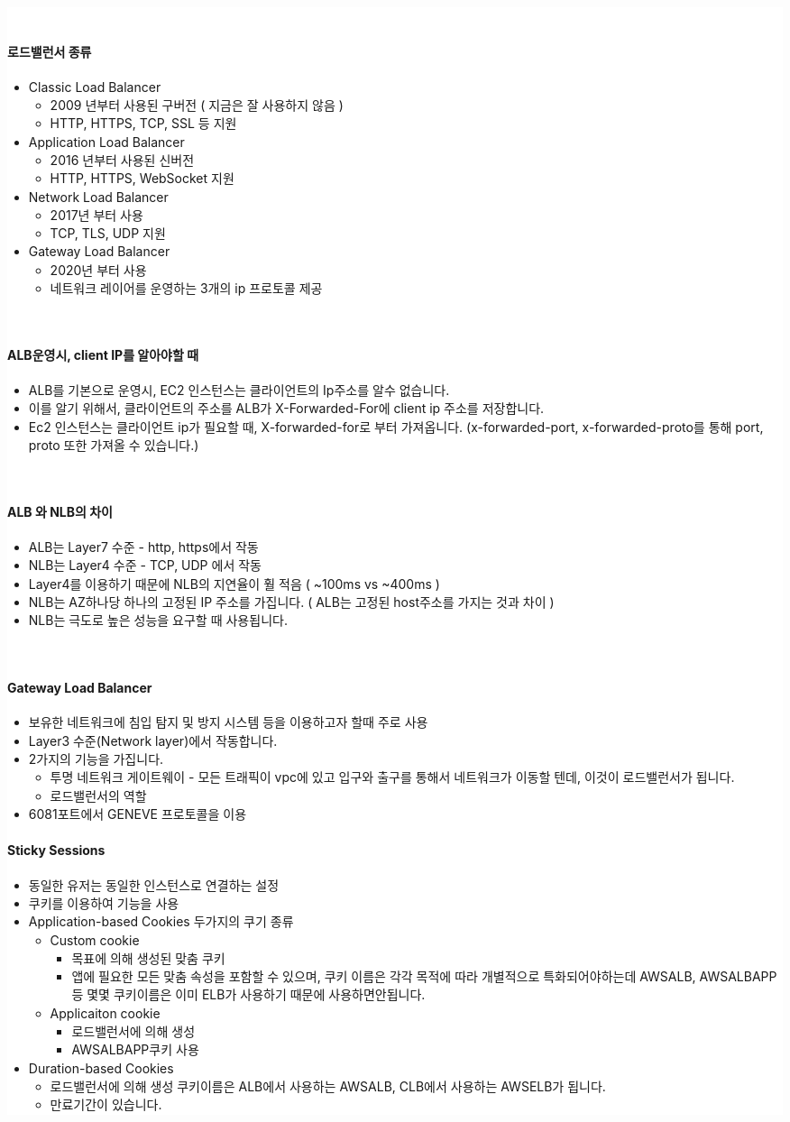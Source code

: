 <br>

#### 로드밸런서 종류

- Classic Load Balancer
  - 2009 년부터 사용된 구버전 ( 지금은 잘 사용하지 않음 )
  - HTTP, HTTPS, TCP, SSL 등 지원
- Application Load Balancer
  - 2016 년부터 사용된 신버전
  - HTTP, HTTPS, WebSocket 지원
- Network Load Balancer
  - 2017년 부터 사용
  - TCP, TLS, UDP 지원
- Gateway Load Balancer
  - 2020년 부터 사용
  - 네트워크 레이어를 운영하는 3개의 ip 프로토콜 제공

<br>

#### ALB운영시, client IP를 알아야할 때

- ALB를 기본으로 운영시, EC2 인스턴스는 클라이언트의 Ip주소를 알수 없습니다.
- 이를 알기 위해서, 클라이언트의 주소를 ALB가 X-Forwarded-For에 client ip 주소를 저장합니다.
- Ec2 인스턴스는 클라이언트 ip가 필요할 때, X-forwarded-for로 부터 가져옵니다. (x-forwarded-port, x-forwarded-proto를 통해 port, proto 또한 가져올 수 있습니다.)

<br>

#### ALB 와 NLB의 차이

- ALB는 Layer7 수준 - http, https에서 작동
- NLB는 Layer4 수준 - TCP, UDP 에서 작동
- Layer4를 이용하기 때문에 NLB의 지연율이 훨 적음 ( ~100ms vs ~400ms )
- NLB는 AZ하나당 하나의 고정된 IP 주소를 가집니다. ( ALB는 고정된 host주소를 가지는 것과 차이 )
- NLB는 극도로 높은 성능을 요구할 때 사용됩니다.

<br>

#### Gateway Load Balancer

- 보유한 네트워크에 침입 탐지 및 방지 시스템 등을 이용하고자 할때 주로 사용
- Layer3 수준(Network layer)에서 작동합니다.
- 2가지의 기능을 가집니다.
  - 투명 네트워크 게이트웨이 - 모든 트래픽이 vpc에 있고 입구와 출구를 통해서 네트워크가 이동할 텐데, 이것이 로드밸런서가 됩니다.
  - 로드밸런서의 역할
- 6081포트에서 GENEVE 프로토콜을 이용



#### Sticky Sessions

- 동일한 유저는 동일한 인스턴스로 연결하는 설정
- 쿠키를 이용하여 기능을 사용
- Application-based Cookies 두가지의 쿠기 종류
  - Custom cookie
    - 목표에 의해 생성된 맞춤 쿠키
    - 앱에 필요한 모든 맞춤 속성을 포함할 수 있으며, 쿠키 이름은 각각 목적에 따라 개별적으로 특화되어야하는데 AWSALB, AWSALBAPP등 몇몇 쿠키이름은 이미 ELB가 사용하기 때문에 사용하면안됩니다.
  - Applicaiton cookie
    - 로드밸런서에 의해 생성
    - AWSALBAPP쿠키 사용
- Duration-based Cookies
  - 로드밸런서에 의해 생성 쿠키이름은 ALB에서 사용하는 AWSALB, CLB에서 사용하는 AWSELB가 됩니다.
  - 만료기간이 있습니다.
